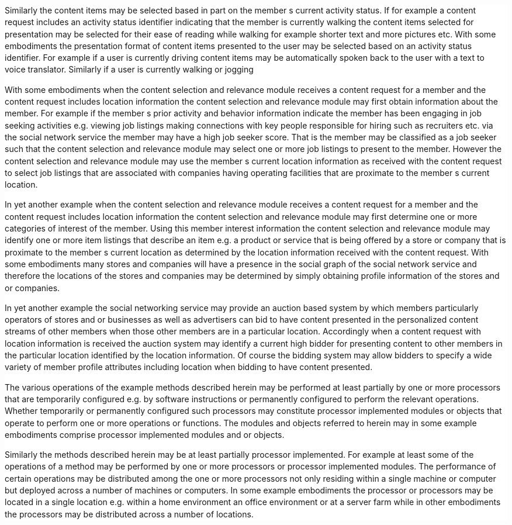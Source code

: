 Similarly the content items may be selected based in part on the member s current activity status. If for example a content request includes an activity status identifier indicating that the member is currently walking the content items selected for presentation may be selected for their ease of reading while walking for example shorter text and more pictures etc. With some embodiments the presentation format of content items presented to the user may be selected based on an activity status identifier. For example if a user is currently driving content items may be automatically spoken back to the user with a text to voice translator. Similarly if a user is currently walking or jogging 

With some embodiments when the content selection and relevance module receives a content request for a member and the content request includes location information the content selection and relevance module may first obtain information about the member. For example if the member s prior activity and behavior information indicate the member has been engaging in job seeking activities e.g. viewing job listings making connections with key people responsible for hiring such as recruiters etc. via the social network service the member may have a high job seeker score. That is the member may be classified as a job seeker such that the content selection and relevance module may select one or more job listings to present to the member. However the content selection and relevance module may use the member s current location information as received with the content request to select job listings that are associated with companies having operating facilities that are proximate to the member s current location.

In yet another example when the content selection and relevance module receives a content request for a member and the content request includes location information the content selection and relevance module may first determine one or more categories of interest of the member. Using this member interest information the content selection and relevance module may identify one or more item listings that describe an item e.g. a product or service that is being offered by a store or company that is proximate to the member s current location as determined by the location information received with the content request. With some embodiments many stores and companies will have a presence in the social graph of the social network service and therefore the locations of the stores and companies may be determined by simply obtaining profile information of the stores and or companies.

In yet another example the social networking service may provide an auction based system by which members particularly operators of stores and or businesses as well as advertisers can bid to have content presented in the personalized content streams of other members when those other members are in a particular location. Accordingly when a content request with location information is received the auction system may identify a current high bidder for presenting content to other members in the particular location identified by the location information. Of course the bidding system may allow bidders to specify a wide variety of member profile attributes including location when bidding to have content presented.

The various operations of the example methods described herein may be performed at least partially by one or more processors that are temporarily configured e.g. by software instructions or permanently configured to perform the relevant operations. Whether temporarily or permanently configured such processors may constitute processor implemented modules or objects that operate to perform one or more operations or functions. The modules and objects referred to herein may in some example embodiments comprise processor implemented modules and or objects.

Similarly the methods described herein may be at least partially processor implemented. For example at least some of the operations of a method may be performed by one or more processors or processor implemented modules. The performance of certain operations may be distributed among the one or more processors not only residing within a single machine or computer but deployed across a number of machines or computers. In some example embodiments the processor or processors may be located in a single location e.g. within a home environment an office environment or at a server farm while in other embodiments the processors may be distributed across a number of locations.
